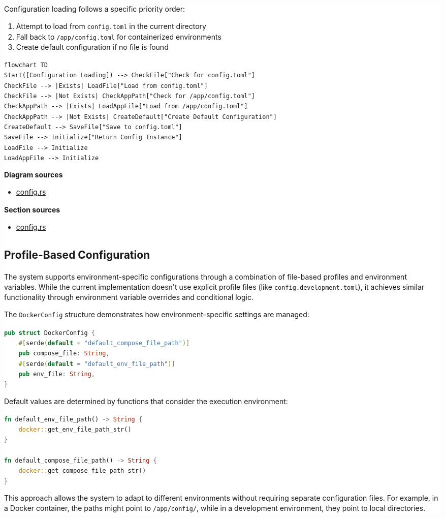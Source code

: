 Configuration loading follows a specific priority order:

1. Attempt to load from `config.toml` in the current directory
2. Fall back to `/app/config.toml` for containerized environments
3. Create default configuration if no file is found

```mermaid
flowchart TD
Start([Configuration Loading]) --> CheckFile["Check for config.toml"]
CheckFile --> |Exists| LoadFile["Load from config.toml"]
CheckFile --> |Not Exists| CheckAppPath["Check for /app/config.toml"]
CheckAppPath --> |Exists| LoadAppFile["Load from /app/config.toml"]
CheckAppPath --> |Not Exists| CreateDefault["Create Default Configuration"]
CreateDefault --> SaveFile["Save to config.toml"]
SaveFile --> Initialize["Return Config Instance"]
LoadFile --> Initialize
LoadAppFile --> Initialize
```

**Diagram sources**
- [config.rs](file://client-core/src/config.rs#L200-L400)

**Section sources**
- [config.rs](file://client-core/src/config.rs#L200-L400)

## Profile-Based Configuration

The system supports environment-specific configurations through a combination of file-based profiles and environment variables. While the current implementation doesn't use explicit profile files (like `config.development.toml`), it achieves similar functionality through environment variable overrides and conditional logic.

The `DockerConfig` structure demonstrates how environment-specific settings are managed:

```rust
pub struct DockerConfig {
    #[serde(default = "default_compose_file_path")]
    pub compose_file: String,
    #[serde(default = "default_env_file_path")]
    pub env_file: String,
}
```

Default values are determined by functions that consider the execution environment:

```rust
fn default_env_file_path() -> String {
    docker::get_env_file_path_str()
}

fn default_compose_file_path() -> String {
    docker::get_compose_file_path_str()
}
```

This approach allows the system to adapt to different environments without requiring separate configuration files. For example, in a Docker container, the paths might point to `/app/config/`, while in a development environment, they point to local directories.
